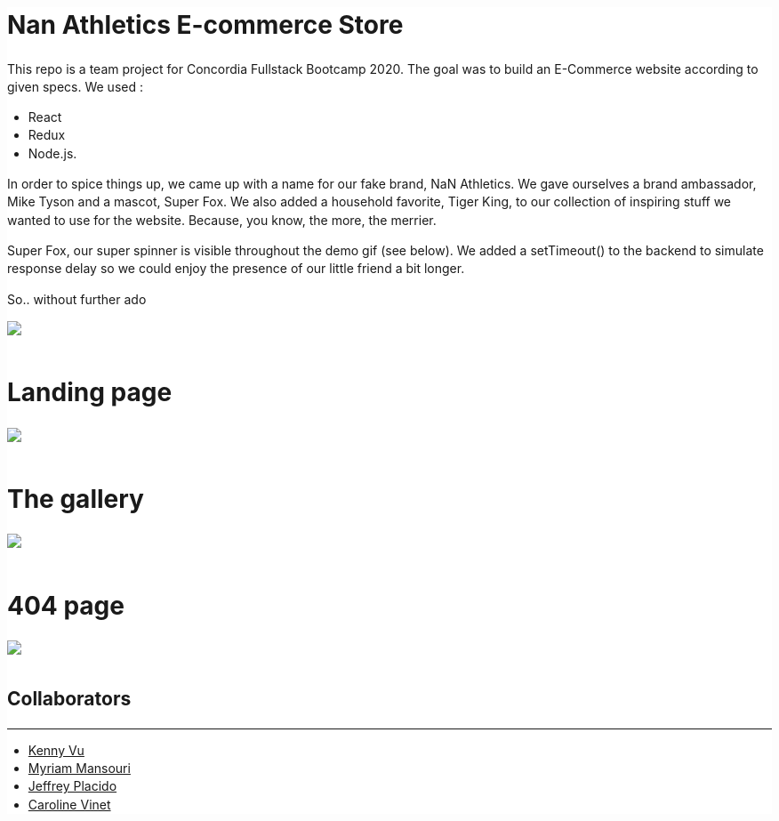 # Nan Athletics E-commerce Store

This repo is a team project for Concordia Fullstack Bootcamp 2020. The goal was to build an E-Commerce website according to given specs.
We used :

- React
- Redux
- Node.js.

In order to spice things up, we came up with a name for our fake brand, NaN Athletics. We gave ourselves a brand ambassador, Mike Tyson and a mascot, Super Fox. We also added a household favorite, Tiger King, to our collection of inspiring stuff we wanted to use for the website. Because, you know, the more, the merrier.

Super Fox, our super spinner is visible throughout the demo gif (see below). We added a setTimeout() to the backend to simulate response delay so we could enjoy the presence of our little friend a bit longer.

So.. without further ado

<img src="./__documentation/assets/navigation.gif" style="width: 100%;" />

# Landing page

<img src="./__documentation/assets/landing-page.png" style="width: 100%;" />

# The gallery

<img src="./__documentation/assets/gallery.png" style="width: 100%;" />

# 404 page

<img src="./__documentation/assets/fourOhFour.gif" style="width: 100%;" />

## Collaborators

---

- [Kenny Vu](https://github.com/Kenny-Vu)
- [Myriam Mansouri](https://github.com/MyriamMansouri)
- [Jeffrey Placido](https://github.com/JeffreyPlacido)
- [Caroline Vinet](https://github.com/CarolineVinet)
